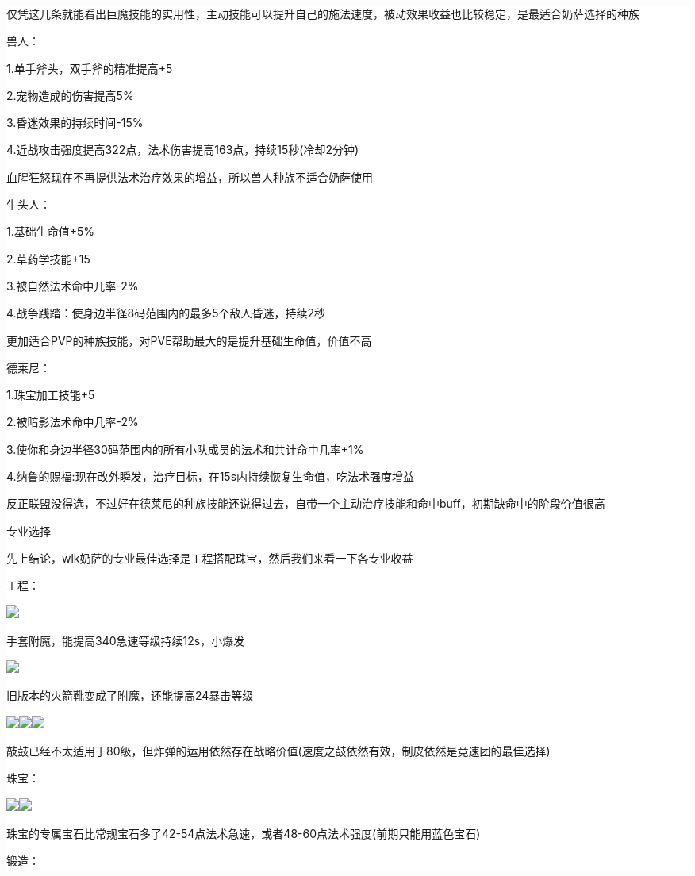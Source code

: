 仅凭这几条就能看出巨魔技能的实用性，主动技能可以提升自己的施法速度，被动效果收益也比较稳定，是最适合奶萨选择的种族

兽人：

1.单手斧头，双手斧的精准提高+5

2.宠物造成的伤害提高5%

3.昏迷效果的持续时间-15%

4.近战攻击强度提高322点，法术伤害提高163点，持续15秒(冷却2分钟)

血腥狂怒现在不再提供法术治疗效果的增益，所以兽人种族不适合奶萨使用

牛头人：

1.基础生命值+5%

2.草药学技能+15

3.被自然法术命中几率-2%

4.战争践踏：使身边半径8码范围内的最多5个敌人昏迷，持续2秒

更加适合PVP的种族技能，对PVE帮助最大的是提升基础生命值，价值不高

德莱尼：

1.珠宝加工技能+5

2.被暗影法术命中几率-2%

3.使你和身边半径30码范围内的所有小队成员的法术和共计命中几率+1%

4.纳鲁的赐福:现在改外瞬发，治疗目标，在15s内持续恢复生命值，吃法术强度增益

反正联盟没得选，不过好在德莱尼的种族技能还说得过去，自带一个主动治疗技能和命中buff，初期缺命中的阶段价值很高

专业选择

先上结论，wlk奶萨的专业最佳选择是工程搭配珠宝，然后我们来看一下各专业收益

工程：

![](https://img.nga.178.com/attachments/mon_202209/07/nmQ8p6s-iwy3KwToS8e-4t.jpg)

手套附魔，能提高340急速等级持续12s，小爆发

![](https://img.nga.178.com/attachments/mon_202209/07/nmQ8p6s-ig1tK15ToS8j-5r.jpg)

旧版本的火箭靴变成了附魔，还能提高24暴击等级

![](https://img.nga.178.com/attachments/mon_202209/07/nmQ8p6s-71rhKgToS6y-3k.jpg)![](https://img.nga.178.com/attachments/mon_202209/07/nmQ8p6s-b08oKjToS88-3j.jpg)![](https://img.nga.178.com/attachments/mon_202209/07/nmQ8p6v-5m6wKwT1kSau-68.jpg)

敲鼓已经不太适用于80级，但炸弹的运用依然存在战略价值(速度之鼓依然有效，制皮依然是竞速团的最佳选择)

珠宝：

![](https://img.nga.178.com/attachments/mon_202209/07/nmQ8p6s-9gxfKkToS7h-46.jpg)![](https://img.nga.178.com/attachments/mon_202209/07/nmQ8p6s-5dg6KkToS7d-48.jpg)

珠宝的专属宝石比常规宝石多了42-54点法术急速，或者48-60点法术强度(前期只能用蓝色宝石)

锻造：
